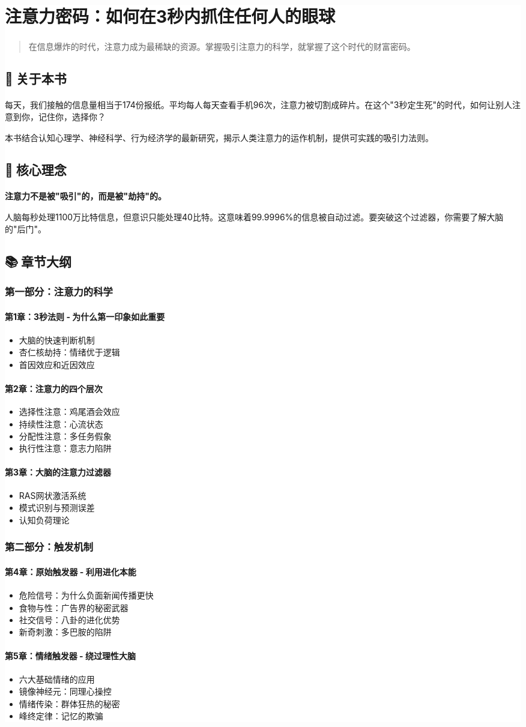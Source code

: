 # 注意力密码：如何在3秒内抓住任何人的眼球

> 在信息爆炸的时代，注意力成为最稀缺的资源。掌握吸引注意力的科学，就掌握了这个时代的财富密码。

## 📖 关于本书

每天，我们接触的信息量相当于174份报纸。平均每人每天查看手机96次，注意力被切割成碎片。在这个"3秒定生死"的时代，如何让别人注意到你，记住你，选择你？

本书结合认知心理学、神经科学、行为经济学的最新研究，揭示人类注意力的运作机制，提供可实践的吸引力法则。

## 🧠 核心理念

**注意力不是被"吸引"的，而是被"劫持"的。**

人脑每秒处理1100万比特信息，但意识只能处理40比特。这意味着99.9996%的信息被自动过滤。要突破这个过滤器，你需要了解大脑的"后门"。

## 📚 章节大纲

### 第一部分：注意力的科学

#### 第1章：3秒法则 - 为什么第一印象如此重要
- 大脑的快速判断机制
- 杏仁核劫持：情绪优于逻辑
- 首因效应和近因效应

#### 第2章：注意力的四个层次
- 选择性注意：鸡尾酒会效应
- 持续性注意：心流状态
- 分配性注意：多任务假象
- 执行性注意：意志力陷阱

#### 第3章：大脑的注意力过滤器
- RAS网状激活系统
- 模式识别与预测误差
- 认知负荷理论

### 第二部分：触发机制

#### 第4章：原始触发器 - 利用进化本能
- 危险信号：为什么负面新闻传播更快
- 食物与性：广告界的秘密武器
- 社交信号：八卦的进化优势
- 新奇刺激：多巴胺的陷阱

#### 第5章：情绪触发器 - 绕过理性大脑
- 六大基础情绪的应用
- 镜像神经元：同理心操控
- 情绪传染：群体狂热的秘密
- 峰终定律：记忆的欺骗
